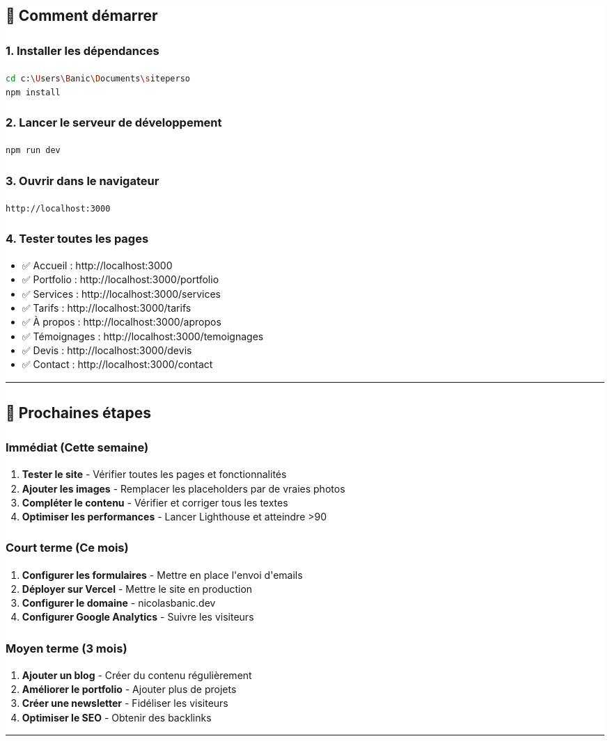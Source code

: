 
## 🚀 Comment démarrer

### 1. Installer les dépendances
```bash
cd c:\Users\Banic\Documents\siteperso
npm install
```

### 2. Lancer le serveur de développement
```bash
npm run dev
```

### 3. Ouvrir dans le navigateur
```
http://localhost:3000
```

### 4. Tester toutes les pages
- ✅ Accueil : http://localhost:3000
- ✅ Portfolio : http://localhost:3000/portfolio
- ✅ Services : http://localhost:3000/services
- ✅ Tarifs : http://localhost:3000/tarifs
- ✅ À propos : http://localhost:3000/apropos
- ✅ Témoignages : http://localhost:3000/temoignages
- ✅ Devis : http://localhost:3000/devis
- ✅ Contact : http://localhost:3000/contact

---

## 📝 Prochaines étapes

### Immédiat (Cette semaine)
1. **Tester le site** - Vérifier toutes les pages et fonctionnalités
2. **Ajouter les images** - Remplacer les placeholders par de vraies photos
3. **Compléter le contenu** - Vérifier et corriger tous les textes
4. **Optimiser les performances** - Lancer Lighthouse et atteindre >90

### Court terme (Ce mois)
1. **Configurer les formulaires** - Mettre en place l'envoi d'emails
2. **Déployer sur Vercel** - Mettre le site en production
3. **Configurer le domaine** - nicolasbanic.dev
4. **Configurer Google Analytics** - Suivre les visiteurs

### Moyen terme (3 mois)
1. **Ajouter un blog** - Créer du contenu régulièrement
2. **Améliorer le portfolio** - Ajouter plus de projets
3. **Créer une newsletter** - Fidéliser les visiteurs
4. **Optimiser le SEO** - Obtenir des backlinks

---